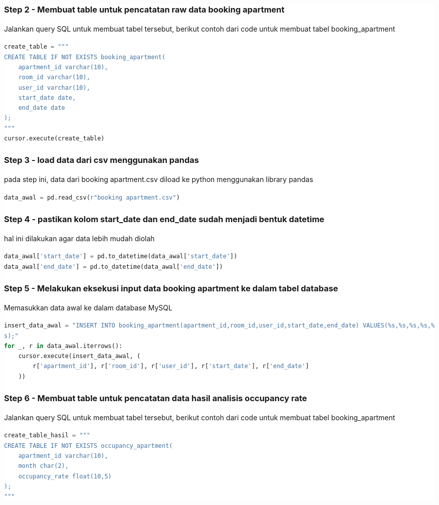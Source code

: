### Step 2 - Membuat table untuk pencatatan raw data booking apartment
Jalankan query SQL untuk membuat tabel tersebut, berikut contoh dari code untuk membuat tabel booking_apartment
```python
create_table = """
CREATE TABLE IF NOT EXISTS booking_apartment(
    apartment_id varchar(10),
    room_id varchar(10),
    user_id varchar(10),
    start_date date,
    end_date date
);
"""
cursor.execute(create_table)
```

### Step 3 - load data dari csv menggunakan pandas
pada step ini, data dari booking apartment.csv diload ke python menggunakan library pandas
```python
data_awal = pd.read_csv(r"booking apartment.csv") 
``` 

### Step 4 - pastikan kolom start_date dan end_date sudah menjadi bentuk datetime
hal ini dilakukan agar data lebih mudah diolah
```python
data_awal['start_date'] = pd.to_datetime(data_awal['start_date'])
data_awal['end_date'] = pd.to_datetime(data_awal['end_date'])
```

### Step 5 - Melakukan eksekusi input data booking apartment ke dalam tabel database
Memasukkan data awal ke dalam database MySQL
```python
insert_data_awal = "INSERT INTO booking_apartment(apartment_id,room_id,user_id,start_date,end_date) VALUES(%s,%s,%s,%s,%s);"
for _, r in data_awal.iterrows():
    cursor.execute(insert_data_awal, (
        r['apartment_id'], r['room_id'], r['user_id'], r['start_date'], r['end_date']
    ))
```
### Step 6 - Membuat table untuk pencatatan data hasil analisis occupancy rate
Jalankan query SQL untuk membuat tabel tersebut, berikut contoh dari code untuk membuat tabel booking_apartment
```python
create_table_hasil = """
CREATE TABLE IF NOT EXISTS occupancy_apartment(
    apartment_id varchar(10),
    month char(2),
    occupancy_rate float(10,5)
);
"""
```
